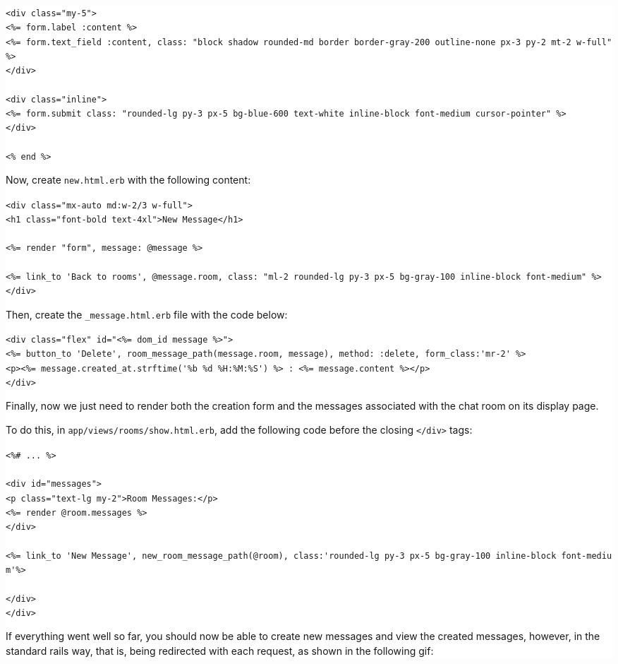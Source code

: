 ```erb
<div class="my-5">
<%= form.label :content %>
<%= form.text_field :content, class: "block shadow rounded-md border border-gray-200 outline-none px-3 py-2 mt-2 w-full" %>
</div>

<div class="inline">
<%= form.submit class: "rounded-lg py-3 px-5 bg-blue-600 text-white inline-block font-medium cursor-pointer" %>
</div>

<% end %>
```

Now, create `new.html.erb` with the following content:

```erb
<div class="mx-auto md:w-2/3 w-full">
<h1 class="font-bold text-4xl">New Message</h1>

<%= render "form", message: @message %>

<%= link_to 'Back to rooms', @message.room, class: "ml-2 rounded-lg py-3 px-5 bg-gray-100 inline-block font-medium" %>
</div>
```
Then, create the `_message.html.erb` file with the code below:

```erb
<div class="flex" id="<%= dom_id message %>">
<%= button_to 'Delete', room_message_path(message.room, message), method: :delete, form_class:'mr-2' %>
<p><%= message.created_at.strftime('%b %d %H:%M:%S') %> : <%= message.content %></p>
</div>
```

Finally, now we just need to render both the creation form and the messages associated with the chat room on its display page.

To do this, in `app/views/rooms/show.html.erb`, add the following code before the closing `</div>` tags:

```erb
<%# ... %>

<div id="messages">
<p class="text-lg my-2">Room Messages:</p>
<%= render @room.messages %>
</div>

<%= link_to 'New Message', new_room_message_path(@room), class:'rounded-lg py-3 px-5 bg-gray-100 inline-block font-medium'%>

</div>
</div>
```
If everything went well so far, you should now be able to create new messages and view the created messages, however, in the standard rails way, that is, being redirected with each request, as shown in the following gif:
